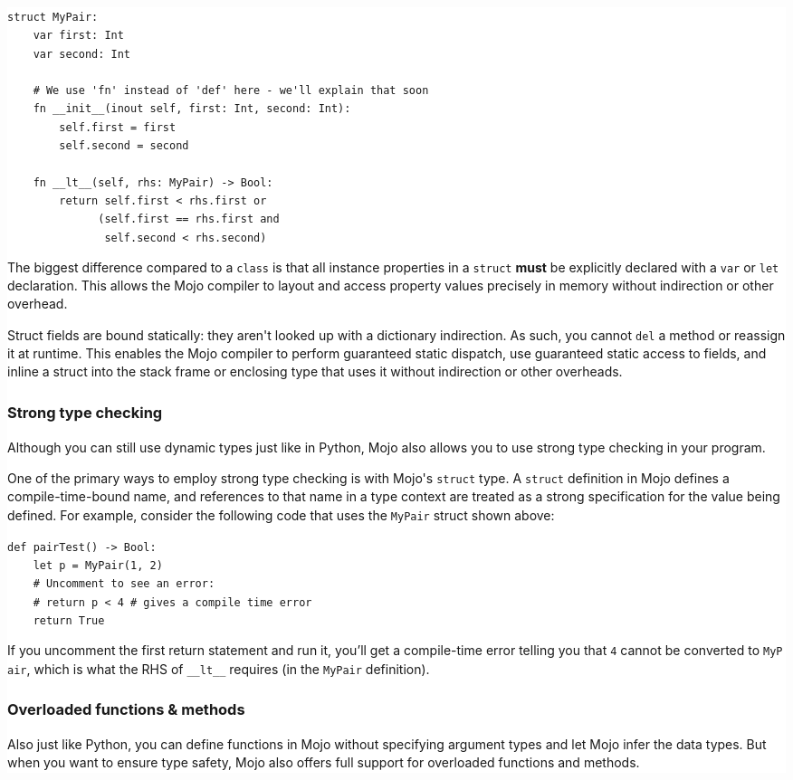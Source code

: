 
```mojo
struct MyPair:
    var first: Int
    var second: Int

    # We use 'fn' instead of 'def' here - we'll explain that soon
    fn __init__(inout self, first: Int, second: Int):
        self.first = first
        self.second = second

    fn __lt__(self, rhs: MyPair) -> Bool:
        return self.first < rhs.first or
              (self.first == rhs.first and
               self.second < rhs.second)
```

The biggest difference compared to a `class` is that all instance properties in
a `struct` **must** be explicitly declared with a `var` or `let` declaration.
This allows the Mojo compiler to layout and access property values
precisely in memory without indirection or other overhead.

Struct fields are bound statically: they aren't looked up with a dictionary
indirection. As such, you cannot `del` a method or reassign it at runtime. This
enables the Mojo compiler to perform guaranteed static dispatch, use guaranteed
static access to fields, and inline a struct into the stack frame or enclosing
type that uses it without indirection or other overheads.

### Strong type checking

Although you can still use dynamic types just like in Python, Mojo also allows
you to use strong type checking in your program. 

One of the primary ways to employ strong type checking is with Mojo's `struct`
type. A `struct` definition in Mojo defines a compile-time-bound name, and
references to that name in a type context are treated as a strong specification
for the value being defined. For example, consider the following code that uses
the `MyPair` struct shown above:


```mojo
def pairTest() -> Bool:
    let p = MyPair(1, 2)
    # Uncomment to see an error:
    # return p < 4 # gives a compile time error
    return True
```

If you uncomment the first return statement and run it, you’ll get a
compile-time error telling you that `4` cannot be converted to `MyPair`, which
is what the RHS of `__lt__` requires (in the `MyPair` definition).


### Overloaded functions & methods

Also just like Python, you can define functions in Mojo without specifying
argument types and let Mojo infer the data types. But when you want to ensure
type safety, Mojo also offers full support for overloaded functions and
methods.
